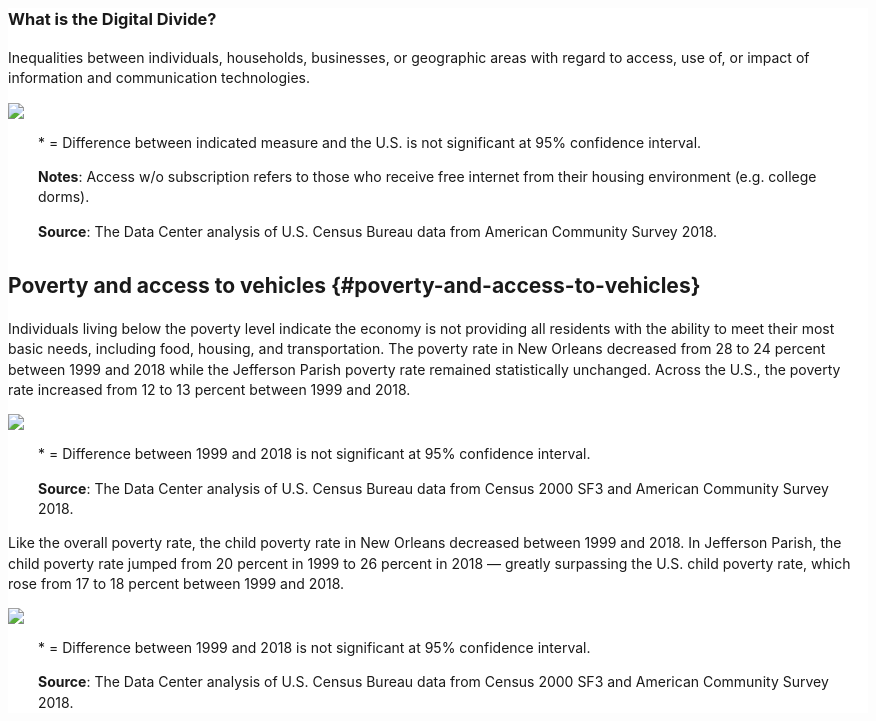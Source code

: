 <div class="highlight" markdown="1"> 

### What is the Digital Divide?

Inequalities between individuals, households, businesses, or geographic areas with regard to access, use of, or impact of information and communication technologies.
</div>

<img src="http://www.datacenterresearch.org/a/wp-content/uploads/2020/07/inta-1.png" style="display: block; margin: auto;" />

<div class="source" style="clear: left; padding-left: 30px;" markdown="1"> 

&ast; = Difference between indicated measure and the U.S. is not significant at 95% confidence interval.

**Notes**: Access w/o subscription refers to those who receive free internet from their housing environment (e.g. college dorms).

**Source**: The Data Center analysis of U.S. Census Bureau data from American Community Survey 2018.</p>
</div>

Poverty and access to vehicles {#poverty-and-access-to-vehicles}
------------------------------

Individuals living below the poverty level indicate the economy is not
providing all residents with the ability to meet their most basic needs,
including food, housing, and transportation. The poverty rate in New
Orleans decreased from 28 to 24 percent between 1999 and 2018 while the
Jefferson Parish poverty rate remained statistically unchanged. Across
the U.S., the poverty rate increased from 12 to 13 percent between 1999
and 2018.

<img src="http://www.datacenterresearch.org/a/wp-content/uploads/2020/07/pov-1.png" style="display: block; margin: auto;" />

<div class="source" style="clear: left; padding-left: 30px;" markdown="1"> 

&ast; = Difference between 1999 and 2018 is not significant at 95% confidence interval.

**Source**: The Data Center analysis of U.S. Census Bureau data from Census 2000 SF3 and American Community Survey 2018.</p>
</div>

Like the overall poverty rate, the child poverty rate in New Orleans
decreased between 1999 and 2018. In Jefferson Parish, the child poverty
rate jumped from 20 percent in 1999 to 26 percent in 2018 — greatly
surpassing the U.S. child poverty rate, which rose from 17 to 18 percent
between 1999 and 2018.

<img src="http://www.datacenterresearch.org/a/wp-content/uploads/2020/07/childpov-1.png" style="display: block; margin: auto;" />

<div class="source" style="clear: left; padding-left: 30px;" markdown="1"> 

&ast; = Difference between 1999 and 2018 is not significant at 95% confidence interval.

**Source**: The Data Center analysis of U.S. Census Bureau data from Census 2000 SF3 and American Community Survey 2018.</p>
</div>
